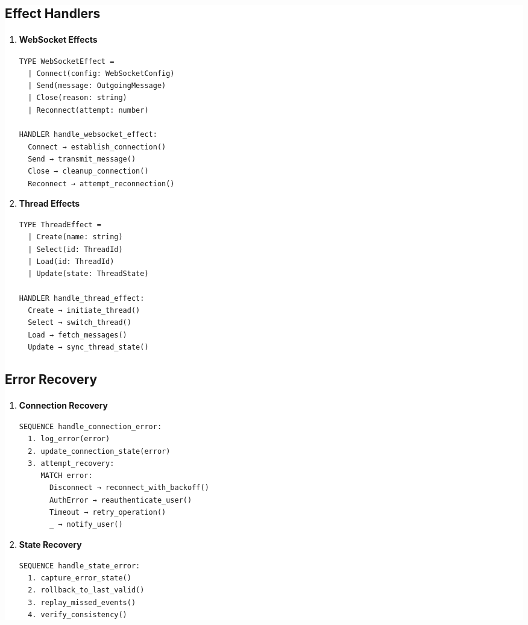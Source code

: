 ## Effect Handlers

1. **WebSocket Effects**

   ```
   TYPE WebSocketEffect =
     | Connect(config: WebSocketConfig)
     | Send(message: OutgoingMessage)
     | Close(reason: string)
     | Reconnect(attempt: number)

   HANDLER handle_websocket_effect:
     Connect → establish_connection()
     Send → transmit_message()
     Close → cleanup_connection()
     Reconnect → attempt_reconnection()
   ```

2. **Thread Effects**

   ```
   TYPE ThreadEffect =
     | Create(name: string)
     | Select(id: ThreadId)
     | Load(id: ThreadId)
     | Update(state: ThreadState)

   HANDLER handle_thread_effect:
     Create → initiate_thread()
     Select → switch_thread()
     Load → fetch_messages()
     Update → sync_thread_state()
   ```

## Error Recovery

1. **Connection Recovery**

   ```
   SEQUENCE handle_connection_error:
     1. log_error(error)
     2. update_connection_state(error)
     3. attempt_recovery:
        MATCH error:
          Disconnect → reconnect_with_backoff()
          AuthError → reauthenticate_user()
          Timeout → retry_operation()
          _ → notify_user()
   ```

2. **State Recovery**
   ```
   SEQUENCE handle_state_error:
     1. capture_error_state()
     2. rollback_to_last_valid()
     3. replay_missed_events()
     4. verify_consistency()
   ```
